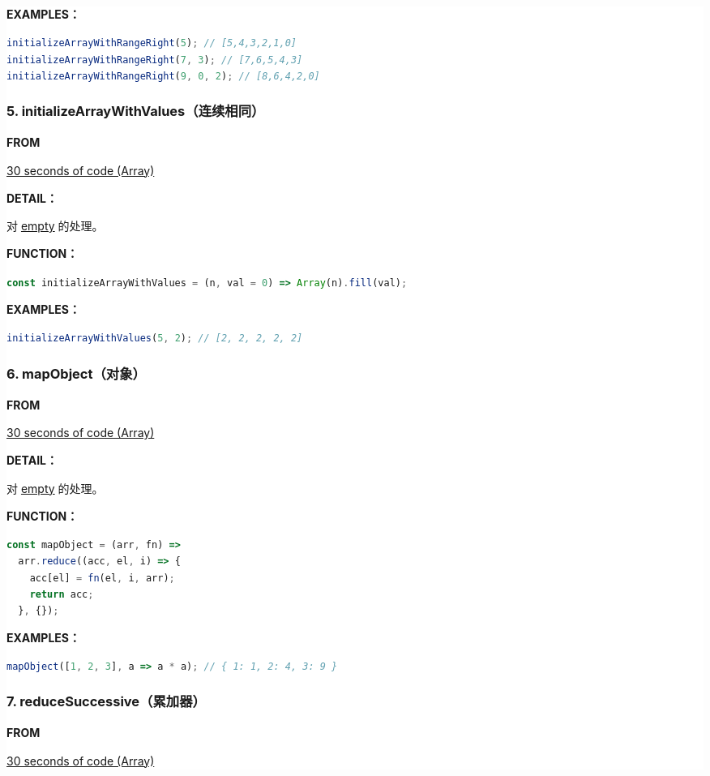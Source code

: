 **EXAMPLES：**

```js
initializeArrayWithRangeRight(5); // [5,4,3,2,1,0]
initializeArrayWithRangeRight(7, 3); // [7,6,5,4,3]
initializeArrayWithRangeRight(9, 0, 2); // [8,6,4,2,0]
```

### 5. initializeArrayWithValues（连续相同）

**FROM**

[30 seconds of code (Array)](https://www.30secondsofcode.org/tag/array)

**DETAIL：**

对 [empty](/frontend/javascript/array-empty.html) 的处理。

**FUNCTION：**

```js
const initializeArrayWithValues = (n, val = 0) => Array(n).fill(val);
```

**EXAMPLES：**

```js
initializeArrayWithValues(5, 2); // [2, 2, 2, 2, 2]
```

### 6. mapObject（对象）

**FROM**

[30 seconds of code (Array)](https://www.30secondsofcode.org/tag/array)

**DETAIL：**

对 [empty](/frontend/javascript/array-empty.html) 的处理。

**FUNCTION：**

```js
const mapObject = (arr, fn) =>
  arr.reduce((acc, el, i) => {
    acc[el] = fn(el, i, arr);
    return acc;
  }, {});
```

**EXAMPLES：**

```js
mapObject([1, 2, 3], a => a * a); // { 1: 1, 2: 4, 3: 9 }
```

### 7. reduceSuccessive（累加器）

**FROM**

[30 seconds of code (Array)](https://www.30secondsofcode.org/tag/array)
